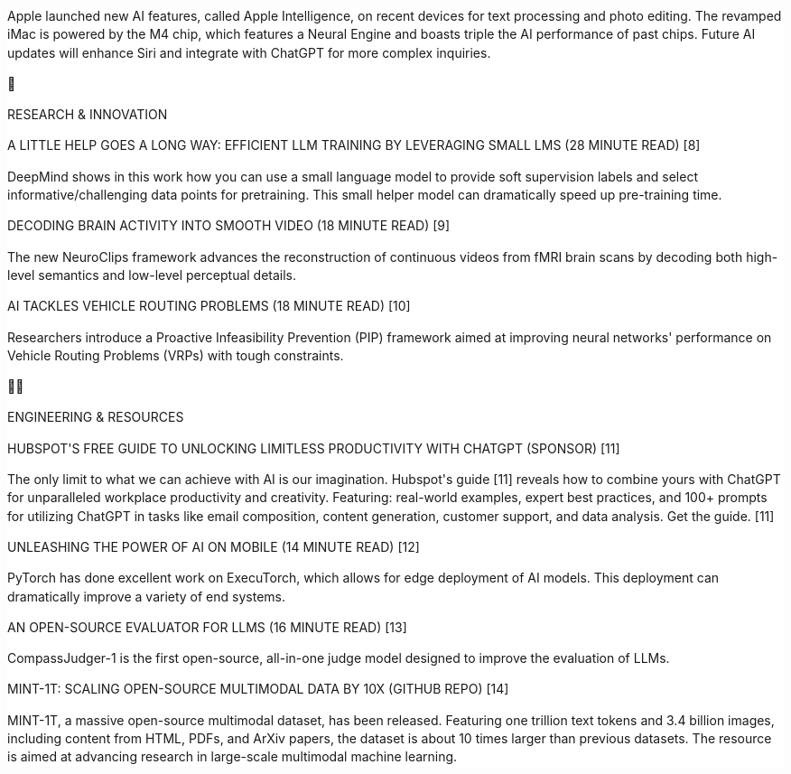  Apple launched new AI features, called Apple Intelligence, on recent
devices for text processing and photo editing. The revamped iMac is
powered by the M4 chip, which features a Neural Engine and boasts
triple the AI performance of past chips. Future AI updates will
enhance Siri and integrate with ChatGPT for more complex inquiries. 

🧠 

RESEARCH & INNOVATION

 A LITTLE HELP GOES A LONG WAY: EFFICIENT LLM TRAINING BY LEVERAGING
SMALL LMS (28 MINUTE READ) [8] 

 DeepMind shows in this work how you can use a small language model to
provide soft supervision labels and select informative/challenging
data points for pretraining. This small helper model can dramatically
speed up pre-training time. 

 DECODING BRAIN ACTIVITY INTO SMOOTH VIDEO (18 MINUTE READ) [9] 

 The new NeuroClips framework advances the reconstruction of
continuous videos from fMRI brain scans by decoding both high-level
semantics and low-level perceptual details. 

 AI TACKLES VEHICLE ROUTING PROBLEMS (18 MINUTE READ) [10] 

 Researchers introduce a Proactive Infeasibility Prevention (PIP)
framework aimed at improving neural networks' performance on Vehicle
Routing Problems (VRPs) with tough constraints. 

🧑‍💻 

ENGINEERING & RESOURCES

 HUBSPOT'S FREE GUIDE TO UNLOCKING LIMITLESS PRODUCTIVITY WITH CHATGPT
(SPONSOR) [11] 

 The only limit to what we can achieve with AI is our imagination.
Hubspot's guide [11] reveals how to combine yours with ChatGPT for
unparalleled workplace productivity and creativity. Featuring:
real-world examples, expert best practices, and 100+ prompts for
utilizing ChatGPT in tasks like email composition, content generation,
customer support, and data analysis. Get the guide. [11] 

 UNLEASHING THE POWER OF AI ON MOBILE (14 MINUTE READ) [12] 

 PyTorch has done excellent work on ExecuTorch, which allows for edge
deployment of AI models. This deployment can dramatically improve a
variety of end systems. 

 AN OPEN-SOURCE EVALUATOR FOR LLMS (16 MINUTE READ) [13] 

 CompassJudger-1 is the first open-source, all-in-one judge model
designed to improve the evaluation of LLMs. 

 MINT-1T: SCALING OPEN-SOURCE MULTIMODAL DATA BY 10X (GITHUB REPO)
[14] 

 MINT-1T, a massive open-source multimodal dataset, has been released.
Featuring one trillion text tokens and 3.4 billion images, including
content from HTML, PDFs, and ArXiv papers, the dataset is about 10
times larger than previous datasets. The resource is aimed at
advancing research in large-scale multimodal machine learning. 
